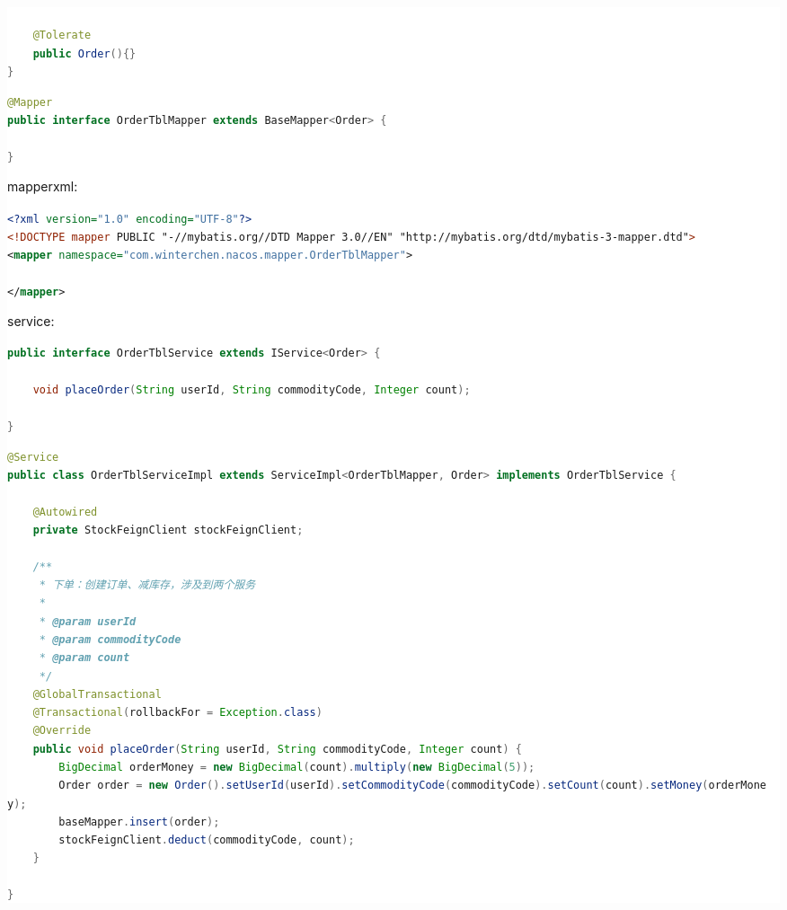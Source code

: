 ```java

    @Tolerate
    public Order(){}
}
```

```java
@Mapper
public interface OrderTblMapper extends BaseMapper<Order> {

}
```

mapperxml:

```xml
<?xml version="1.0" encoding="UTF-8"?>
<!DOCTYPE mapper PUBLIC "-//mybatis.org//DTD Mapper 3.0//EN" "http://mybatis.org/dtd/mybatis-3-mapper.dtd">
<mapper namespace="com.winterchen.nacos.mapper.OrderTblMapper">

</mapper>
```

service:

```java
public interface OrderTblService extends IService<Order> {

    void placeOrder(String userId, String commodityCode, Integer count);

}

```

```java
@Service
public class OrderTblServiceImpl extends ServiceImpl<OrderTblMapper, Order> implements OrderTblService {

    @Autowired
    private StockFeignClient stockFeignClient;

    /**
     * 下单：创建订单、减库存，涉及到两个服务
     *
     * @param userId
     * @param commodityCode
     * @param count
     */
    @GlobalTransactional
    @Transactional(rollbackFor = Exception.class)
    @Override
    public void placeOrder(String userId, String commodityCode, Integer count) {
        BigDecimal orderMoney = new BigDecimal(count).multiply(new BigDecimal(5));
        Order order = new Order().setUserId(userId).setCommodityCode(commodityCode).setCount(count).setMoney(orderMoney);
        baseMapper.insert(order);
        stockFeignClient.deduct(commodityCode, count);
    }

}
```
